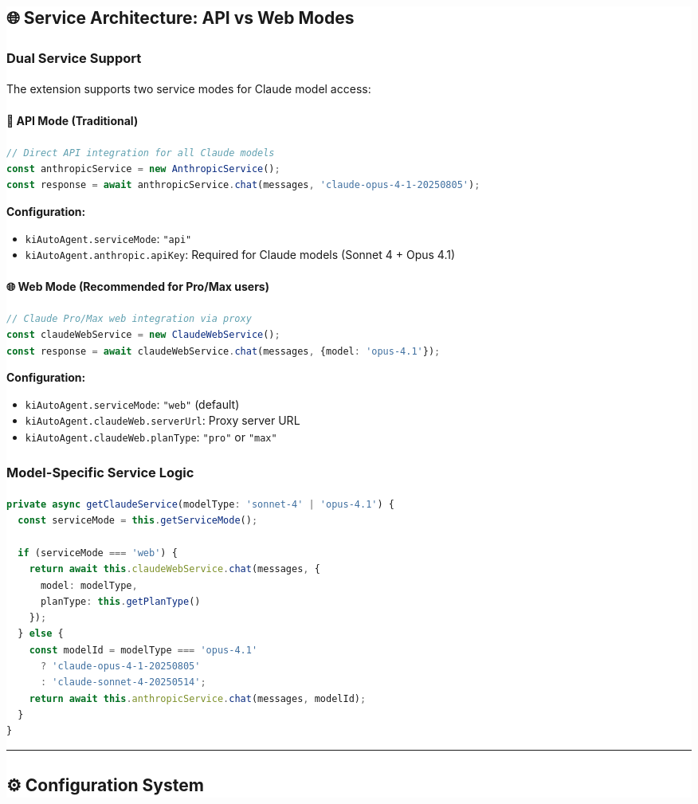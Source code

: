 ## 🌐 Service Architecture: API vs Web Modes

### Dual Service Support

The extension supports two service modes for Claude model access:

#### 🔑 **API Mode** (Traditional)
```typescript
// Direct API integration for all Claude models
const anthropicService = new AnthropicService();
const response = await anthropicService.chat(messages, 'claude-opus-4-1-20250805');
```

**Configuration:**
- `kiAutoAgent.serviceMode`: `"api"`
- `kiAutoAgent.anthropic.apiKey`: Required for Claude models (Sonnet 4 + Opus 4.1)

#### 🌐 **Web Mode** (Recommended for Pro/Max users)
```typescript
// Claude Pro/Max web integration via proxy
const claudeWebService = new ClaudeWebService();
const response = await claudeWebService.chat(messages, {model: 'opus-4.1'});
```

**Configuration:**
- `kiAutoAgent.serviceMode`: `"web"` (default)
- `kiAutoAgent.claudeWeb.serverUrl`: Proxy server URL
- `kiAutoAgent.claudeWeb.planType`: `"pro"` or `"max"`

### Model-Specific Service Logic

```typescript
private async getClaudeService(modelType: 'sonnet-4' | 'opus-4.1') {
  const serviceMode = this.getServiceMode();
  
  if (serviceMode === 'web') {
    return await this.claudeWebService.chat(messages, {
      model: modelType,
      planType: this.getPlanType()
    });
  } else {
    const modelId = modelType === 'opus-4.1' 
      ? 'claude-opus-4-1-20250805'
      : 'claude-sonnet-4-20250514';
    return await this.anthropicService.chat(messages, modelId);
  }
}
```

---

## ⚙️ Configuration System
